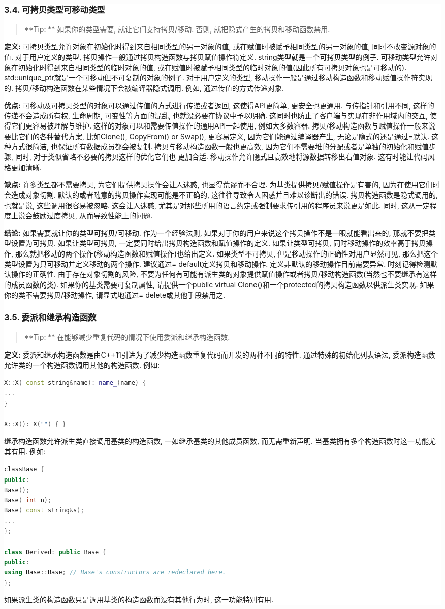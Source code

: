 ### 3.4. 可拷贝类型可移动类型

> **Tip: ** 如果你的类型需要, 就让它们支持拷贝/移动. 否则, 就把隐式产生的拷贝和移动函数禁用.

**定义:**
可拷贝类型允许对象在初始化时得到来自相同类型的另一对象的值, 或在赋值时被赋予相同类型的另一对象的值, 同时不改变源对象的值. 对于用户定义的类型, 拷贝操作一般通过拷贝构造函数与拷贝赋值操作符定义. string类型就是一个可拷贝类型的例子.
可移动类型允许对象在初始化时得到来自相同类型的临时对象的值, 或在赋值时被赋予相同类型的临时对象的值(因此所有可拷贝对象也是可移动的). std::unique_ptr<int>就是一个可移动但不可复制的对象的例子. 对于用户定义的类型, 移动操作一般是通过移动构造函数和移动赋值操作符实现的.
拷贝/移动构造函数在某些情况下会被编译器隐式调用. 例如, 通过传值的方式传递对象.

**优点:**
可移动及可拷贝类型的对象可以通过传值的方式进行传递或者返回, 这使得API更简单, 更安全也更通用.
与传指针和引用不同, 这样的传递不会造成所有权, 生命周期, 可变性等方面的混乱, 也就没必要在协议中予以明确. 这同时也防止了客户端与实现在非作用域内的交互, 使得它们更容易被理解与维护. 这样的对象可以和需要传值操作的通用API一起使用, 例如大多数容器.
拷贝/移动构造函数与赋值操作一般来说要比它们的各种替代方案, 比如Clone(), CopyFrom() or Swap(), 更容易定义, 因为它们能通过编译器产生, 无论是隐式的还是通过=默认. 这种方式很简洁, 也保证所有数据成员都会被复制. 拷贝与移动构造函数一般也更高效, 因为它们不需要堆的分配或者是单独的初始化和赋值步骤, 同时, 对于类似省略不必要的拷贝这样的优化它们也
更加合适.
移动操作允许隐式且高效地将源数据转移出右值对象. 这有时能让代码风格更加清晰.


**缺点:**
许多类型都不需要拷贝, 为它们提供拷贝操作会让人迷惑, 也显得荒谬而不合理. 为基类提供拷贝/赋值操作是有害的, 因为在使用它们时会造成对象切割. 默认的或者随意的拷贝操作实现可能是不正确的, 这往往导致令人困惑并且难以诊断出的错误.
拷贝构造函数是隐式调用的, 也就是说, 这些调用很容易被忽略. 这会让人迷惑, 尤其是对那些所用的语言约定或强制要求传引用的程序员来说更是如此. 同时, 这从一定程度上说会鼓励过度拷贝, 从而导致性能上的问题.


**结论:**
如果需要就让你的类型可拷贝/可移动. 作为一个经验法则, 如果对于你的用户来说这个拷贝操作不是一眼就能看出来的, 那就不要把类型设置为可拷贝. 如果让类型可拷贝, 一定要同时给出拷贝构造函数和赋值操作的定义. 如果让类型可拷贝, 同时移动操作的效率高于拷贝操作, 那么就把移动的两个操作(移动构造函数和赋值操作)也给出定义. 如果类型不可拷贝, 但是移动操作的正确性对用户显然可见, 那么把这个类型设置为只可移动并定义移动的两个操作.
建议通过= default定义拷贝和移动操作. 定义非默认的移动操作目前需要异常. 时刻记得检测默认操作的正确性. 由于存在对象切割的风险, 不要为任何有可能有派生类的对象提供赋值操作或者拷贝/移动构造函数(当然也不要继承有这样的成员函数的类). 如果你的基类需要可复制属性, 请提供一个public virtual Clone()和一个protected的拷贝构造函数以供派生类实现.
如果你的类不需要拷贝/移动操作, 请显式地通过= delete或其他手段禁用之.

### 3.5. 委派和继承构造函数

> **Tip: ** 在能够减少重复代码的情况下使用委派和继承构造函数.

**定义:**
委派和继承构造函数是由C++11引进为了减少构造函数重复代码而开发的两种不同的特性. 通过特殊的初始化列表语法, 委派构造函数允许类的一个构造函数调用其他的构造函数. 例如:

``` c++
X::X( const string&name): name_(name) {
...
}

X::X(): X("") { }
```

继承构造函数允许派生类直接调用基类的构造函数, 一如继承基类的其他成员函数, 而无需重新声明. 当基类拥有多个构造函数时这一功能尤其有用. 例如:
``` c++
classBase {
public:
Base(); 
Base( int n); 
Base( const string&s); 
...
}; 

class Derived: public Base {
public:
using Base::Base; // Base's constructors are redeclared here.
}; 
```
如果派生类的构造函数只是调用基类的构造函数而没有其他行为时, 这一功能特别有用.
